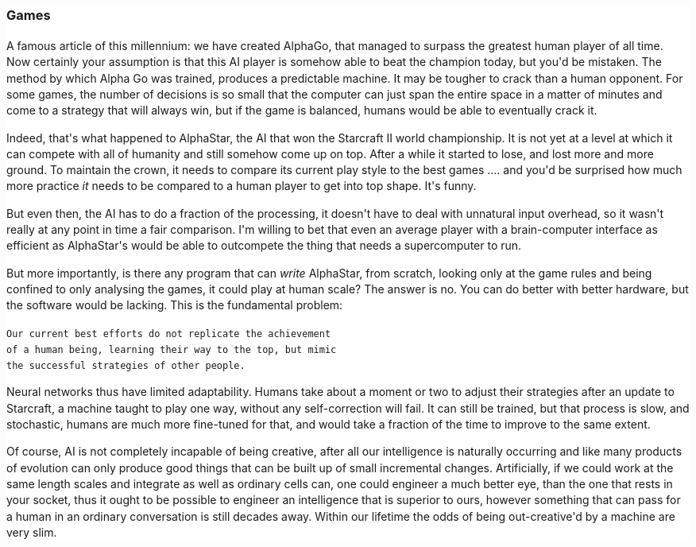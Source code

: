 ### Games

A famous article of this millennium: we have created AlphaGo, that
managed to surpass the greatest human player of all time. Now
certainly your assumption is that this AI player is somehow able to
beat the champion today, but you'd be mistaken. The method by which
Alpha Go was trained, produces a predictable machine. It may be
tougher to crack than a human opponent. For some games, the number
of decisions is so small that the computer can just span the entire
space in a matter of minutes and come to a strategy that will
always win, but if the game is balanced, humans would be able to
eventually crack it.

Indeed, that's what happened to AlphaStar, the AI that won the
Starcraft II world championship. It is not yet at a level at which
it can compete with all of humanity and still somehow come up on
top. After a while it started to lose, and lost more and more
ground.  To maintain the crown, it needs to compare its current
play style to the best games &#x2026;. and you'd be surprised how much
more practice *it* needs to be compared to a human player to get into top
shape. It's funny.

But even then, the AI has to do a fraction of the processing, it
doesn't have to deal with unnatural input overhead, so it wasn't
really at any point in time a fair comparison.  I'm willing to bet
that even an average player with a brain-computer interface as
efficient as AlphaStar's would be able to outcompete the thing that
needs a supercomputer to run.

But more importantly, is there any program that can *write*
AlphaStar, from scratch, looking only at the game rules and being
confined to only analysing the games, it could play at human scale?
The answer is no.  You can do better with better hardware, but the
software would be lacking. This is the fundamental problem:

	Our current best efforts do not replicate the achievement
	of a human being, learning their way to the top, but mimic
	the successful strategies of other people.

Neural networks thus have limited adaptability. Humans take about a
moment or two to adjust their strategies after an update to
Starcraft, a machine taught to play one way, without any
self-correction will fail. It can still be trained, but that
process is slow, and stochastic, humans are much more fine-tuned
for that, and would take a fraction of the time to improve to the
same extent.

Of course, AI is not completely incapable of being creative, after
all our intelligence is naturally occurring and like many products
of evolution can only produce good things that can be built up of
small incremental changes. Artificially, if we could work at the
same length scales and integrate as well as ordinary cells can, one
could engineer a much better eye, than the one that rests in your
socket, thus it ought to be possible to engineer an intelligence
that is superior to ours, however something that can pass for a
human in an ordinary conversation is still decades away. Within our
lifetime the odds of being out-creative'd by a machine are very
slim.
